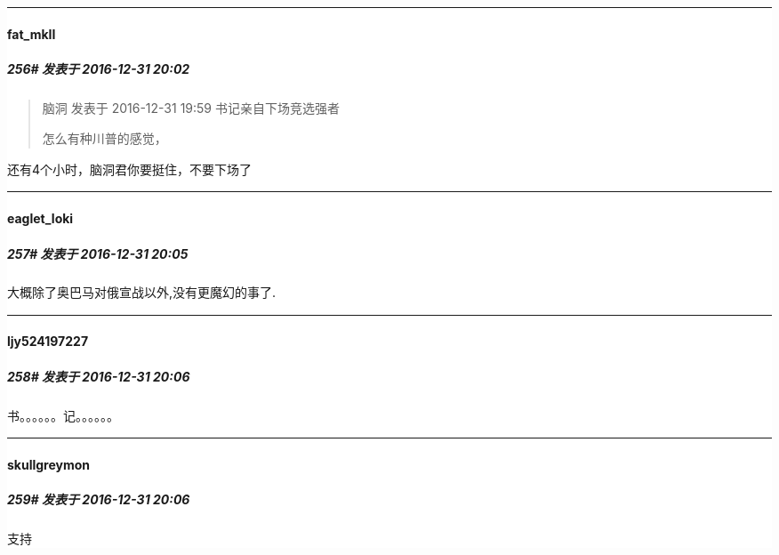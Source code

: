





-----

####  fat_mkII  
##### 256#       发表于 2016-12-31 20:02



<blockquote>脑洞 发表于 2016-12-31 19:59
书记亲自下场竞选强者

怎么有种川普的感觉，</blockquote>
还有4个小时，脑洞君你要挺住，不要下场了







-----

####  eaglet_loki  
##### 257#       发表于 2016-12-31 20:05




大概除了奥巴马对俄宣战以外,没有更魔幻的事了.







-----

####  ljy524197227  
##### 258#       发表于 2016-12-31 20:06




书。。。。。。记。。。。。。







-----

####  skullgreymon  
##### 259#       发表于 2016-12-31 20:06




支持



